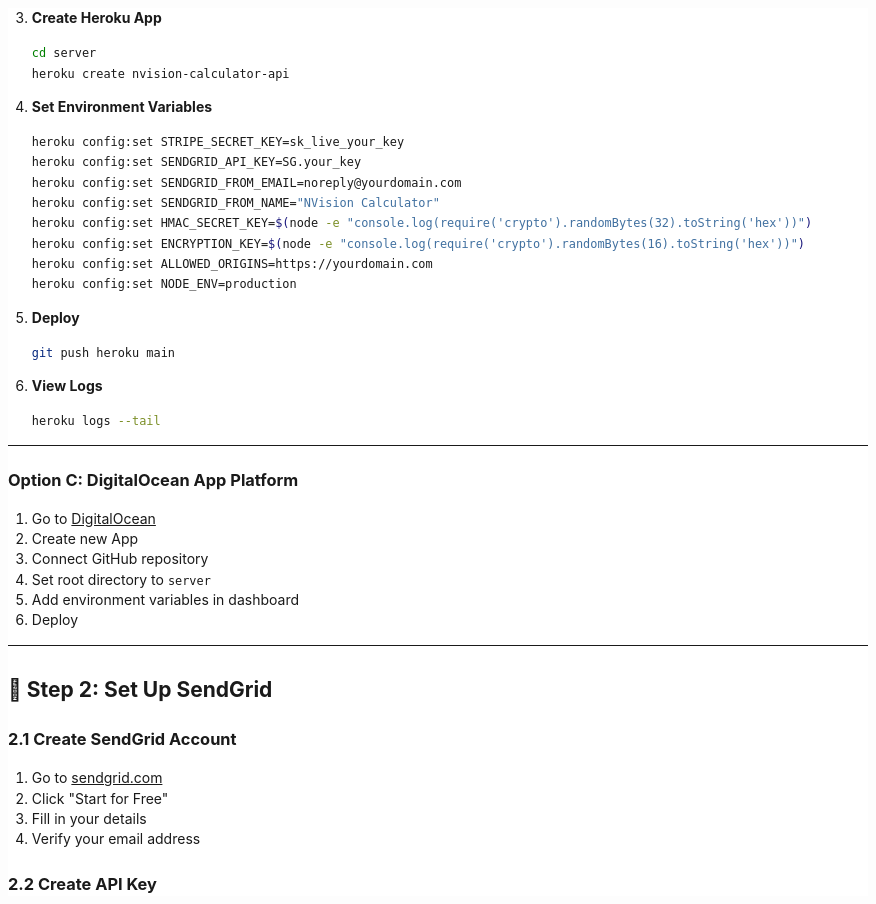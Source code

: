 3. **Create Heroku App**
   ```bash
   cd server
   heroku create nvision-calculator-api
   ```

4. **Set Environment Variables**
   ```bash
   heroku config:set STRIPE_SECRET_KEY=sk_live_your_key
   heroku config:set SENDGRID_API_KEY=SG.your_key
   heroku config:set SENDGRID_FROM_EMAIL=noreply@yourdomain.com
   heroku config:set SENDGRID_FROM_NAME="NVision Calculator"
   heroku config:set HMAC_SECRET_KEY=$(node -e "console.log(require('crypto').randomBytes(32).toString('hex'))")
   heroku config:set ENCRYPTION_KEY=$(node -e "console.log(require('crypto').randomBytes(16).toString('hex'))")
   heroku config:set ALLOWED_ORIGINS=https://yourdomain.com
   heroku config:set NODE_ENV=production
   ```

5. **Deploy**
   ```bash
   git push heroku main
   ```

6. **View Logs**
   ```bash
   heroku logs --tail
   ```

---

### Option C: DigitalOcean App Platform

1. Go to [DigitalOcean](https://www.digitalocean.com)
2. Create new App
3. Connect GitHub repository
4. Set root directory to `server`
5. Add environment variables in dashboard
6. Deploy

---

## 📧 Step 2: Set Up SendGrid

### 2.1 Create SendGrid Account

1. Go to [sendgrid.com](https://sendgrid.com)
2. Click "Start for Free"
3. Fill in your details
4. Verify your email address

### 2.2 Create API Key
